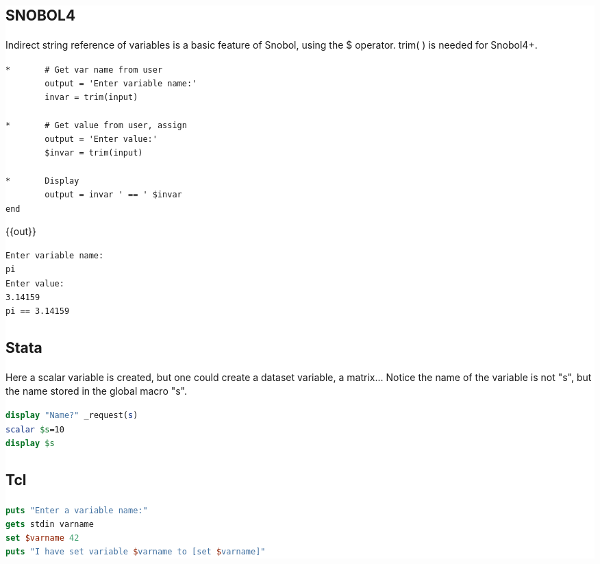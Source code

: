 

## SNOBOL4

Indirect string reference of variables is a basic feature of Snobol, using the $ operator. trim( ) is needed for Snobol4+.

```SNOBOL4
*       # Get var name from user
        output = 'Enter variable name:'
        invar = trim(input)

*       # Get value from user, assign
        output = 'Enter value:'
        $invar = trim(input)

*       Display
        output = invar ' == ' $invar
end
```

{{out}}

```txt
Enter variable name:
pi
Enter value:
3.14159
pi == 3.14159
```



## Stata

Here a scalar variable is created, but one could create a dataset variable, a matrix... Notice the name of the variable is not "s", but the name stored in the global macro "s".


```stata
display "Name?" _request(s)
scalar $s=10
display $s
```



## Tcl


```Tcl
puts "Enter a variable name:"
gets stdin varname
set $varname 42
puts "I have set variable $varname to [set $varname]"
```
